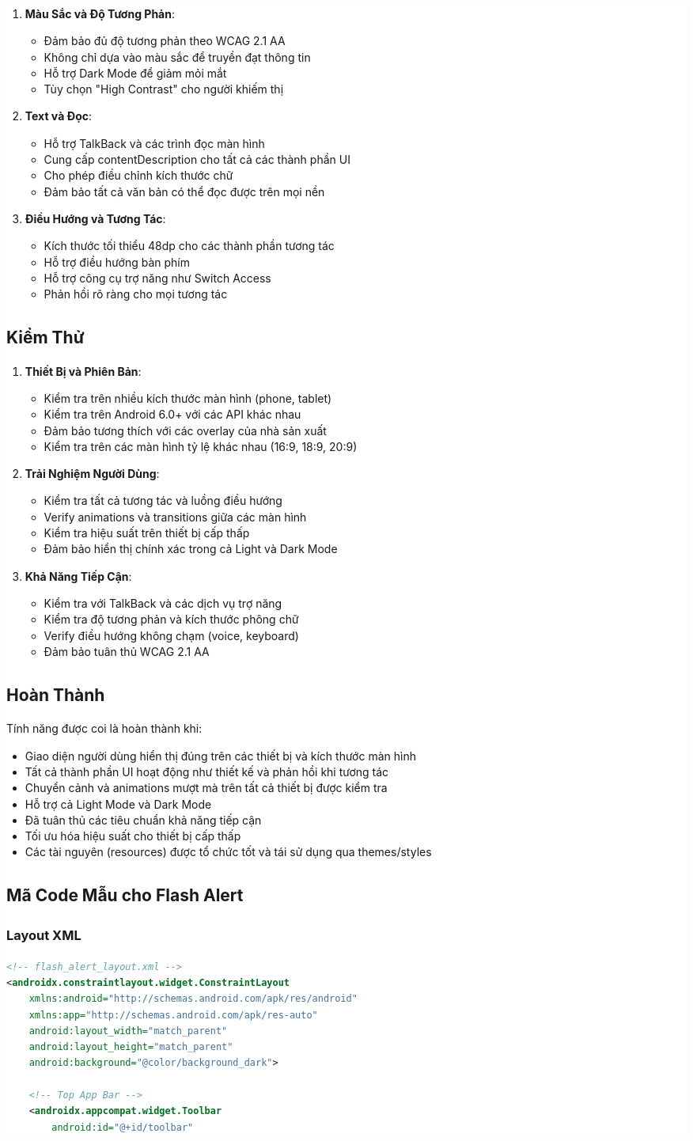 1. **Màu Sắc và Độ Tương Phản**:
   - Đảm bảo đủ độ tương phản theo WCAG 2.1 AA
   - Không chỉ dựa vào màu sắc để truyền đạt thông tin
   - Hỗ trợ Dark Mode để giảm mỏi mắt
   - Tùy chọn "High Contrast" cho người khiếm thị

2. **Text và Đọc**:
   - Hỗ trợ TalkBack và các trình đọc màn hình
   - Cung cấp contentDescription cho tất cả các thành phần UI
   - Cho phép điều chỉnh kích thước chữ
   - Đảm bảo tất cả văn bản có thể đọc được trên mọi nền

3. **Điều Hướng và Tương Tác**:
   - Kích thước tối thiểu 48dp cho các thành phần tương tác
   - Hỗ trợ điều hướng bàn phím
   - Hỗ trợ công cụ trợ năng như Switch Access
   - Phản hồi rõ ràng cho mọi tương tác

## Kiểm Thử

1. **Thiết Bị và Phiên Bản**:
   - Kiểm tra trên nhiều kích thước màn hình (phone, tablet)
   - Kiểm tra trên Android 6.0+ với các API khác nhau
   - Đảm bảo tương thích với các overlay của nhà sản xuất
   - Kiểm tra trên các màn hình tỷ lệ khác nhau (16:9, 18:9, 20:9)

2. **Trải Nghiệm Người Dùng**:
   - Kiểm tra tất cả tương tác và luồng điều hướng
   - Verify animations và transitions giữa các màn hình
   - Kiểm tra hiệu suất trên thiết bị cấp thấp
   - Đảm bảo hiển thị chính xác trong cả Light và Dark Mode

3. **Khả Năng Tiếp Cận**:
   - Kiểm tra với TalkBack và các dịch vụ trợ năng
   - Kiểm tra độ tương phản và kích thước phông chữ
   - Verify điều hướng không chạm (voice, keyboard)
   - Đảm bảo tuân thủ WCAG 2.1 AA

## Hoàn Thành

Tính năng được coi là hoàn thành khi:
- Giao diện người dùng hiển thị đúng trên các thiết bị và kích thước màn hình
- Tất cả thành phần UI hoạt động như thiết kế và phản hồi khi tương tác
- Chuyển cảnh và animations mượt mà trên tất cả thiết bị được kiểm tra
- Hỗ trợ cả Light Mode và Dark Mode
- Đã tuân thủ các tiêu chuẩn khả năng tiếp cận
- Tối ưu hóa hiệu suất cho thiết bị cấp thấp
- Các tài nguyên (resources) được tổ chức tốt và tái sử dụng qua themes/styles 

## Mã Code Mẫu cho Flash Alert

### Layout XML
```xml
<!-- flash_alert_layout.xml -->
<androidx.constraintlayout.widget.ConstraintLayout
    xmlns:android="http://schemas.android.com/apk/res/android"
    xmlns:app="http://schemas.android.com/apk/res-auto"
    android:layout_width="match_parent"
    android:layout_height="match_parent"
    android:background="@color/background_dark">

    <!-- Top App Bar -->
    <androidx.appcompat.widget.Toolbar
        android:id="@+id/toolbar"
```